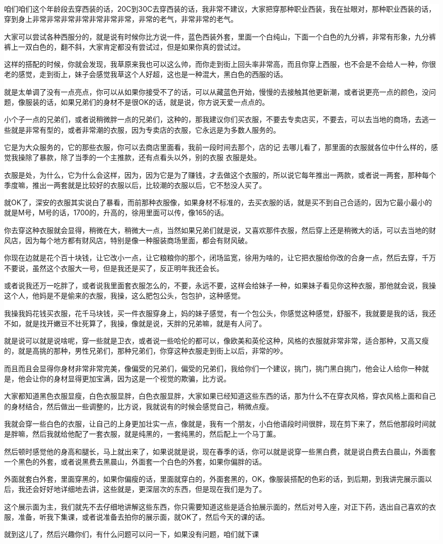 咱们咱们这个年龄段去穿西装的话，20C到30C去穿西装的话，我非常不建议，大家把穿那种职业西装，我在扯眼对，那种职业西装的话，穿到身上非常非常非常非常非常非常非常，非常的老气，非常非常的老气。

大家可以尝试各种西服分的，就是说有时候你比方说一件，蓝色西装外套，里面一个白纯山，下面一个白色的九分裤，非常有形象，九分裤裤上一双白色的，翻不斜，大家肯定都没有尝试过，但是如果你真的尝试过。

这样的搭配的时候，你就会发现，我草原来我也可以这么帅，而你走到街上回头率非常高，而且你穿上西服，也不会是不会给人一种，你很老的感觉，走到街上，妹子会感觉我草这个人好超，这也是一种混大，黑白色的西服的话。

就是太单调了没有一点亮点，你可以从如果你接受不了的话，可以从藏蓝色开始，慢慢的去接触其他更新潮，或者说更亮一点的颜色，没问题，像服装的话，如果兄弟们的身材不是很OK的话，就是说，你方说天爱一点点的。

小个子一点的兄弟们，或者说稍微胖一点的兄弟们，这种的，那我建议你们买衣服，不要去专卖店买，不要去，可以去当地的商场，去逃一些就是非常有型的，或者非常潮的衣服，因为专卖店的衣服，它永远是为多数人服务的。

它是为大众服务的，它的那些衣服，你可以去商店里面看，我前一段时间去那个，店的记 去哪儿看了，那里面的衣服就各位中什么样的，感觉我操除了暴款，除了当季的一个主推款，还有点看头以外，别的衣服 衣服是处。

衣服是处，为什么，它为什么会这样，因为，因为它是为了赚钱，才去做这个衣服的，所以说它每年推出一两款，或者说一两套，那种每个季度嘛，推出一两套就是比较好的衣服以后，比较潮的衣服以后，它不愁没人买了。

就OK了，深安的衣服其实说白了暴看，而前那种衣服像，如果身材不标准的，去买衣服的话，就是买不到自己合适的，因为它最小最小的就是M号，M号的话，1700的，升高的，徐用里面可以传，像165的话。

你去穿这种衣服就会显得，稍微在大，稍微大一点，当然如果兄弟们就是说，又喜欢那件衣服，然后穿上还是稍微大的话，可以去当地的财风店，因为每个地方都有财风店，特别是像一种服装商场里面，都会有财风破。

你现在边就是花个百十块钱，让它改小一点，让它粮粮你的那个，闭场监宽，徐用为啥的，让它把衣服给你改的合身一点，然后去穿，千万不要说，虽然这个衣服大一号，但是我还是买了，反正明年我还会长。

或者说我还万一吃胖了，或者说我里面套衣服怎么的，不要，永远不要，这样会给妹子一种，如果妹子看见你这种衣服，那他就会说，我操这个人，他妈是不是偷来的衣服，我操，这么肥包公头，包包护，这种感觉。

我操我妈花钱买衣服，花千马块钱，买一件衣服穿身上，妈的妹子感觉，有一个包公头，你感觉这种感觉，舒服不，我就要是我的话，我还不如，就是找开嫩豆不壮死算了，我操，像就是说，天胖的兄弟嘛，就是有人问了。

就是说可以就是说啥呢，穿一些就是卫衣，或者说一些哈伦的都可以，像欧美和英伦这种，风格的衣服就非常非常，适合那种，又高又瘦的，就是高挑的那种，男性兄弟们，那种兄弟们，你穿这种衣服走到街上以后，非常的吵。

而且而且会显得你身材非常非常完美，像偏受的兄弟们，偏受的兄弟们，我给你们一个建议，挑门，挑门黑白挑门，他会让人给你一种就是，他会让你的身材显得更加宝满，因为这是一个视觉的欺骗，比方说。

大家都知道黑色衣服显瘦，白色衣服显胖，白色衣服显胖，大家如果已经知道这些东西的话，那为什么不在穿衣风格，穿衣风格上面和自己的身材结合，然后做出一些调整的，比方说，我就说有的时候会感觉自己，稍微点瘦。

我就会穿一些白色的衣服，让自己的上身更加壮实一点，像就是，我有一个朋友，小白他语段时间很胖，现在剪下来了，然后他那段时间就是胖嘛，然后我就给他配了一套衣服，就是纯黑的，一套纯黑的，然后配上一个马丁薰。

然后顿时感觉他的身高和腿长，马上就出来了，如果说就是说，现在春季的话，你可以就是说穿一些黑白费，就是说白费去白晨山，外面套一个黑色的外套，或者说黑费去黑晨山，外面套一个白色的外套，如果你偏胖的话。

外面就套白外套，里面穿黑的，如果你偏瘦的话，里面就穿白的，外面套黑的，OK，像服装搭配的色彩的话，到后期，到我讲完展示面以后，我还会好好地详细地去讲，这些就是，更深层次的东西，但是现在我们是为了。

这个展示面为主，我们就先不去仔细地讲解这些东西，你只需要知道这些是适合拍展示面的，然后对号入座，对正下药，选出自己喜欢的衣服，准备，听我下集课，或者说准备去拍你的展示面，就OK了，然后今天的课的话。

就到这儿了，然后兴趣你们，有什么问题可以问一下，如果没有问题，咱们就下课